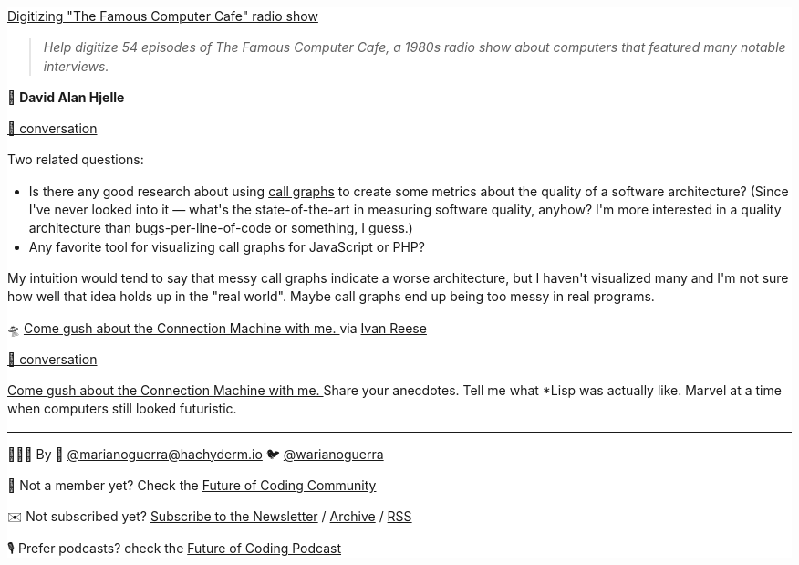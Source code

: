 [Digitizing "The Famous Computer Cafe" radio show](https://www.gofundme.com/f/digitizing-the-famous-computer-cafe)






>  *Help digitize 54 episodes of The Famous Computer Cafe, a 1980s radio show about computers that featured many notable interviews.* 

💬 **David Alan Hjelle**

[🧵 conversation](https://history.futureofcoding.org/history/weekly/2024/06/W2/present-company.html#2024-06-05T21:38:30.659Z)

Two related questions:






* Is there any good research about using [call graphs](https://en.wikipedia.org/wiki/Call_graph) to create some metrics about the quality of a software architecture? (Since I've never looked into it — what's the state-of-the-art in measuring software quality, anyhow? I'm more interested in a quality architecture than bugs-per-line-of-code or something, I guess.)
* Any favorite tool for visualizing call graphs for JavaScript or PHP? 



My intuition would tend to say that messy call graphs indicate a worse architecture, but I haven't visualized many and I'm not sure how well that idea holds up in the "real world". Maybe call graphs end up being too messy in real programs.


🛸 [Come gush about the Connection Machine with me. ](https://mastodon.social/@spiralganglion/112578884737169457) via [Ivan Reese](http://ivanish.ca/)

[🧵 conversation](https://history.futureofcoding.org/history/weekly/2024/06/W2/present-company.html#2024-06-08T04:24:28.124Z)

[Come gush about the Connection Machine with me. ](https://mastodon.social/@spiralganglion/112578884737169457) Share your anecdotes. Tell me what *Lisp was actually like. Marvel at a time when computers still looked futuristic.



----------

👨🏽‍💻 By 🐘 [@marianoguerra@hachyderm.io](https://hachyderm.io/@marianoguerra) 🐦 [@warianoguerra](https://twitter.com/warianoguerra)

💬 Not a member yet? Check the [Future of Coding Community](https://futureofcoding.org/)

✉️ Not subscribed yet? [Subscribe to the Newsletter](https://newsletter.futureofcoding.org/join/) / [Archive](https://newsletter.futureofcoding.org/archive.html) / [RSS](https://history.futureofcoding.org/newsletter/rss.xml)

🎙️ Prefer podcasts? check the [Future of Coding Podcast](https://futureofcoding.org/episodes/)

